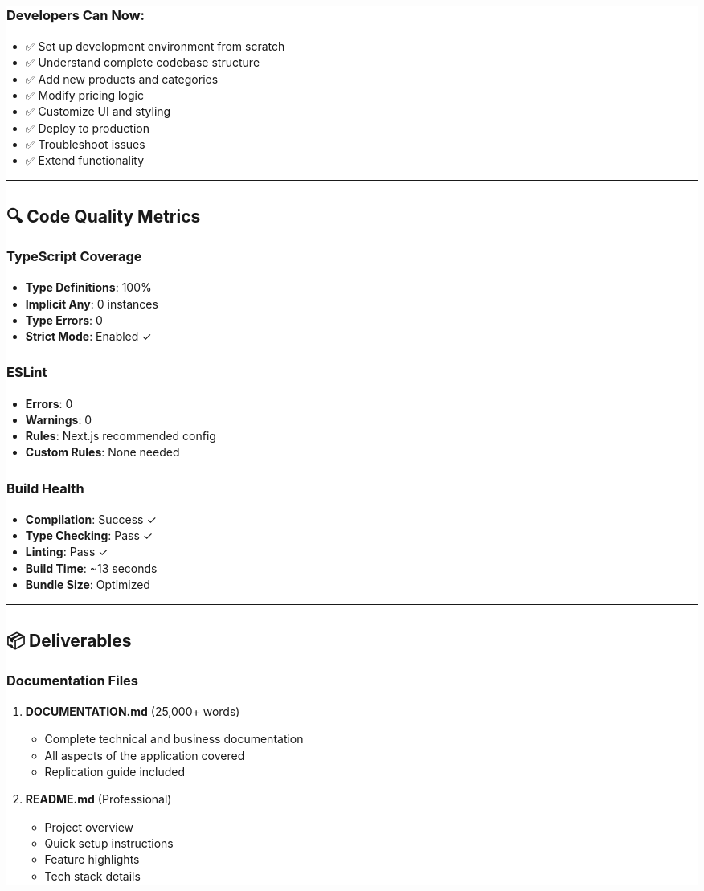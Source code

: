 ### Developers Can Now:
- ✅ Set up development environment from scratch
- ✅ Understand complete codebase structure
- ✅ Add new products and categories
- ✅ Modify pricing logic
- ✅ Customize UI and styling
- ✅ Deploy to production
- ✅ Troubleshoot issues
- ✅ Extend functionality

---

## 🔍 Code Quality Metrics

### TypeScript Coverage
- **Type Definitions**: 100%
- **Implicit Any**: 0 instances
- **Type Errors**: 0
- **Strict Mode**: Enabled ✓

### ESLint
- **Errors**: 0
- **Warnings**: 0
- **Rules**: Next.js recommended config
- **Custom Rules**: None needed

### Build Health
- **Compilation**: Success ✓
- **Type Checking**: Pass ✓
- **Linting**: Pass ✓
- **Build Time**: ~13 seconds
- **Bundle Size**: Optimized

---

## 📦 Deliverables

### Documentation Files
1. **DOCUMENTATION.md** (25,000+ words)
   - Complete technical and business documentation
   - All aspects of the application covered
   - Replication guide included

2. **README.md** (Professional)
   - Project overview
   - Quick setup instructions
   - Feature highlights
   - Tech stack details
